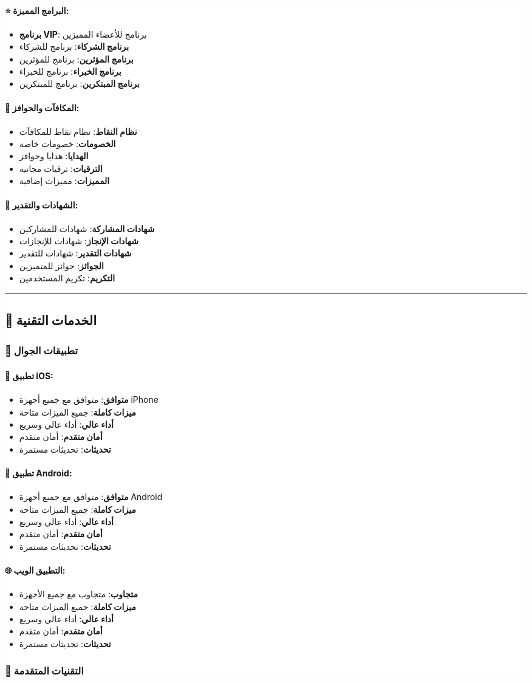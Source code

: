 #### **⭐ البرامج المميزة:**
- **برنامج VIP**: برنامج للأعضاء المميزين
- **برنامج الشركاء**: برنامج للشركاء
- **برنامج المؤثرين**: برنامج للمؤثرين
- **برنامج الخبراء**: برنامج للخبراء
- **برنامج المبتكرين**: برنامج للمبتكرين

#### **🎁 المكافآت والحوافز:**
- **نظام النقاط**: نظام نقاط للمكافآت
- **الخصومات**: خصومات خاصة
- **الهدايا**: هدايا وحوافز
- **الترقيات**: ترقيات مجانية
- **المميزات**: مميزات إضافية

#### **🏅 الشهادات والتقدير:**
- **شهادات المشاركة**: شهادات للمشاركين
- **شهادات الإنجاز**: شهادات للإنجازات
- **شهادات التقدير**: شهادات للتقدير
- **الجوائز**: جوائز للمتميزين
- **التكريم**: تكريم المستخدمين

---

## 🎯 الخدمات التقنية

### 📱 **تطبيقات الجوال**

#### **📲 تطبيق iOS:**
- **متوافق**: متوافق مع جميع أجهزة iPhone
- **ميزات كاملة**: جميع الميزات متاحة
- **أداء عالي**: أداء عالي وسريع
- **أمان متقدم**: أمان متقدم
- **تحديثات**: تحديثات مستمرة

#### **🤖 تطبيق Android:**
- **متوافق**: متوافق مع جميع أجهزة Android
- **ميزات كاملة**: جميع الميزات متاحة
- **أداء عالي**: أداء عالي وسريع
- **أمان متقدم**: أمان متقدم
- **تحديثات**: تحديثات مستمرة

#### **🌐 التطبيق الويب:**
- **متجاوب**: متجاوب مع جميع الأجهزة
- **ميزات كاملة**: جميع الميزات متاحة
- **أداء عالي**: أداء عالي وسريع
- **أمان متقدم**: أمان متقدم
- **تحديثات**: تحديثات مستمرة

### 🔧 **التقنيات المتقدمة**
